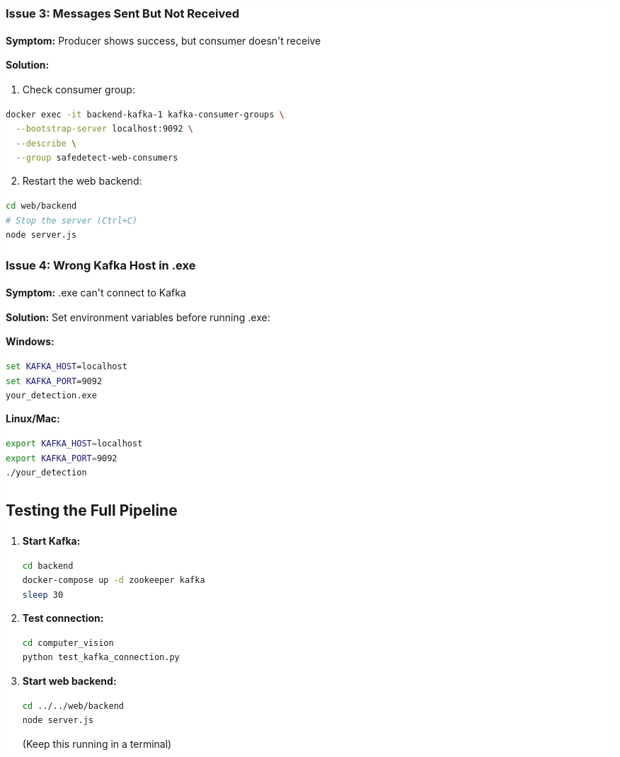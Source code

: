 ### Issue 3: Messages Sent But Not Received
**Symptom:** Producer shows success, but consumer doesn't receive

**Solution:**
1. Check consumer group:
```bash
docker exec -it backend-kafka-1 kafka-consumer-groups \
  --bootstrap-server localhost:9092 \
  --describe \
  --group safedetect-web-consumers
```

2. Restart the web backend:
```bash
cd web/backend
# Stop the server (Ctrl+C)
node server.js
```

### Issue 4: Wrong Kafka Host in .exe
**Symptom:** .exe can't connect to Kafka

**Solution:**
Set environment variables before running .exe:

**Windows:**
```cmd
set KAFKA_HOST=localhost
set KAFKA_PORT=9092
your_detection.exe
```

**Linux/Mac:**
```bash
export KAFKA_HOST=localhost
export KAFKA_PORT=9092
./your_detection
```

## Testing the Full Pipeline

1. **Start Kafka:**
   ```bash
   cd backend
   docker-compose up -d zookeeper kafka
   sleep 30
   ```

2. **Test connection:**
   ```bash
   cd computer_vision
   python test_kafka_connection.py
   ```

3. **Start web backend:**
   ```bash
   cd ../../web/backend
   node server.js
   ```
   (Keep this running in a terminal)
